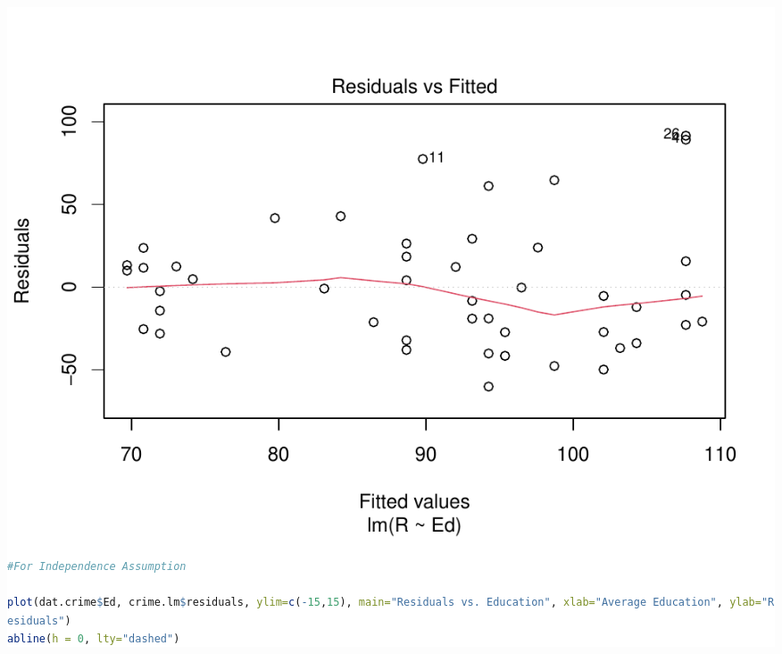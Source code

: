 ![](Assignments_files/figure-latex/unnamed-chunk-33-2.pdf) 

```r
#For Independence Assumption

plot(dat.crime$Ed, crime.lm$residuals, ylim=c(-15,15), main="Residuals vs. Education", xlab="Average Education", ylab="Residuals")
abline(h = 0, lty="dashed")
```

